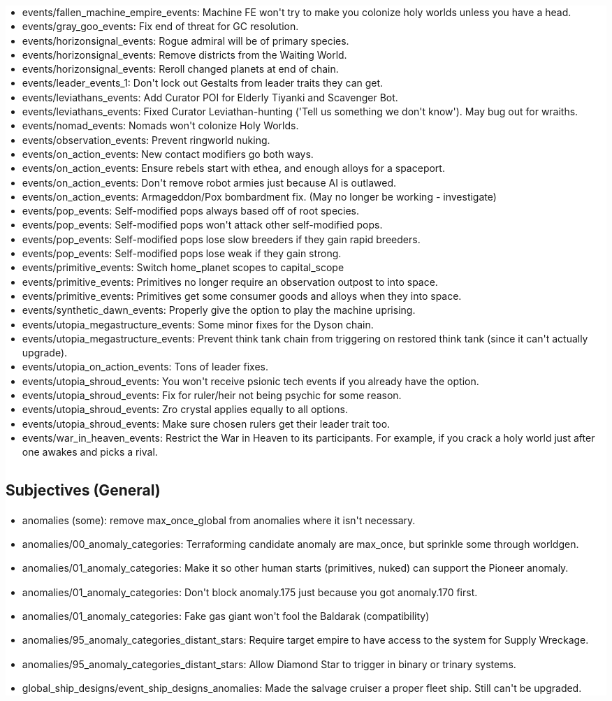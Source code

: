 * events/fallen_machine_empire_events: Machine FE won't try to make you colonize holy worlds unless you have a head.
* events/gray_goo_events: Fix end of threat for GC resolution.
* events/horizonsignal_events: Rogue admiral will be of primary species.
* events/horizonsignal_events: Remove districts from the Waiting World.
* events/horizonsignal_events: Reroll changed planets at end of chain.
* events/leader_events_1: Don't lock out Gestalts from leader traits they can get.
* events/leviathans_events: Add Curator POI for Elderly Tiyanki and Scavenger Bot.
* events/leviathans_events: Fixed Curator Leviathan-hunting ('Tell us something we don't know'). May bug out for wraiths.
* events/nomad_events: Nomads won't colonize Holy Worlds.
* events/observation_events: Prevent ringworld nuking.
* events/on_action_events: New contact modifiers go both ways.
* events/on_action_events: Ensure rebels start with ethea, and enough alloys for a spaceport.
* events/on_action_events: Don't remove robot armies just because AI is outlawed.
* events/on_action_events: Armageddon/Pox bombardment fix. (May no longer be working - investigate)
* events/pop_events: Self-modified pops always based off of root species.
* events/pop_events: Self-modified pops won't attack other self-modified pops.
* events/pop_events: Self-modified pops lose slow breeders if they gain rapid breeders.
* events/pop_events: Self-modified pops lose weak if they gain strong.
* events/primitive_events: Switch home_planet scopes to capital_scope
* events/primitive_events: Primitives no longer require an observation outpost to into space.
* events/primitive_events: Primitives get some consumer goods and alloys when they into space.
* events/synthetic_dawn_events: Properly give the option to play the machine uprising.
* events/utopia_megastructure_events: Some minor fixes for the Dyson chain.
* events/utopia_megastructure_events: Prevent think tank chain from triggering on restored think tank (since it can't actually upgrade).
* events/utopia_on_action_events: Tons of leader fixes.
* events/utopia_shroud_events: You won't receive psionic tech events if you already have the option.
* events/utopia_shroud_events: Fix for ruler/heir not being psychic for some reason.
* events/utopia_shroud_events: Zro crystal applies equally to all options.
* events/utopia_shroud_events: Make sure chosen rulers get their leader trait too.
* events/war_in_heaven_events: Restrict the War in Heaven to its participants. For example, if you crack a holy world just after one awakes and picks a rival.

## Subjectives (General)

* anomalies (some): remove max_once_global from anomalies where it isn't necessary.

* anomalies/00_anomaly_categories: Terraforming candidate anomaly are max_once, but sprinkle some through worldgen.
* anomalies/01_anomaly_categories: Make it so other human starts (primitives, nuked) can support the Pioneer anomaly.
* anomalies/01_anomaly_categories: Don't block anomaly.175 just because you got anomaly.170 first.
* anomalies/01_anomaly_categories: Fake gas giant won't fool the Baldarak (compatibility)
* anomalies/95_anomaly_categories_distant_stars: Require target empire to have access to the system for Supply Wreckage.
* anomalies/95_anomaly_categories_distant_stars: Allow Diamond Star to trigger in binary or trinary systems.

* global_ship_designs/event_ship_designs_anomalies: Made the salvage cruiser a proper fleet ship. Still can't be upgraded.
